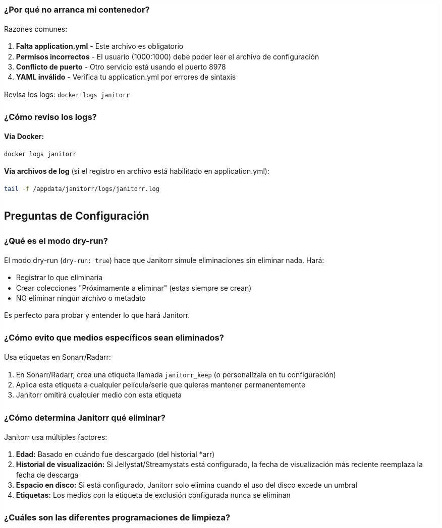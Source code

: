### ¿Por qué no arranca mi contenedor?

Razones comunes:
1. **Falta application.yml** - Este archivo es obligatorio
2. **Permisos incorrectos** - El usuario (1000:1000) debe poder leer el archivo de configuración
3. **Conflicto de puerto** - Otro servicio está usando el puerto 8978
4. **YAML inválido** - Verifica tu application.yml por errores de sintaxis

Revisa los logs: `docker logs janitorr`

### ¿Cómo reviso los logs?

**Via Docker:**
```bash
docker logs janitorr
```

**Via archivos de log** (si el registro en archivo está habilitado en application.yml):
```bash
tail -f /appdata/janitorr/logs/janitorr.log
```

## Preguntas de Configuración

### ¿Qué es el modo dry-run?

El modo dry-run (`dry-run: true`) hace que Janitorr simule eliminaciones sin eliminar nada. Hará:
- Registrar lo que eliminaría
- Crear colecciones "Próximamente a eliminar" (estas siempre se crean)
- NO eliminar ningún archivo o metadato

Es perfecto para probar y entender lo que hará Janitorr.

### ¿Cómo evito que medios específicos sean eliminados?

Usa etiquetas en Sonarr/Radarr:
1. En Sonarr/Radarr, crea una etiqueta llamada `janitorr_keep` (o personalízala en tu configuración)
2. Aplica esta etiqueta a cualquier película/serie que quieras mantener permanentemente
3. Janitorr omitirá cualquier medio con esta etiqueta

### ¿Cómo determina Janitorr qué eliminar?

Janitorr usa múltiples factores:
1. **Edad:** Basado en cuándo fue descargado (del historial *arr)
2. **Historial de visualización:** Si Jellystat/Streamystats está configurado, la fecha de visualización más reciente reemplaza la fecha de descarga
3. **Espacio en disco:** Si está configurado, Janitorr solo elimina cuando el uso del disco excede un umbral
4. **Etiquetas:** Los medios con la etiqueta de exclusión configurada nunca se eliminan

### ¿Cuáles son las diferentes programaciones de limpieza?
